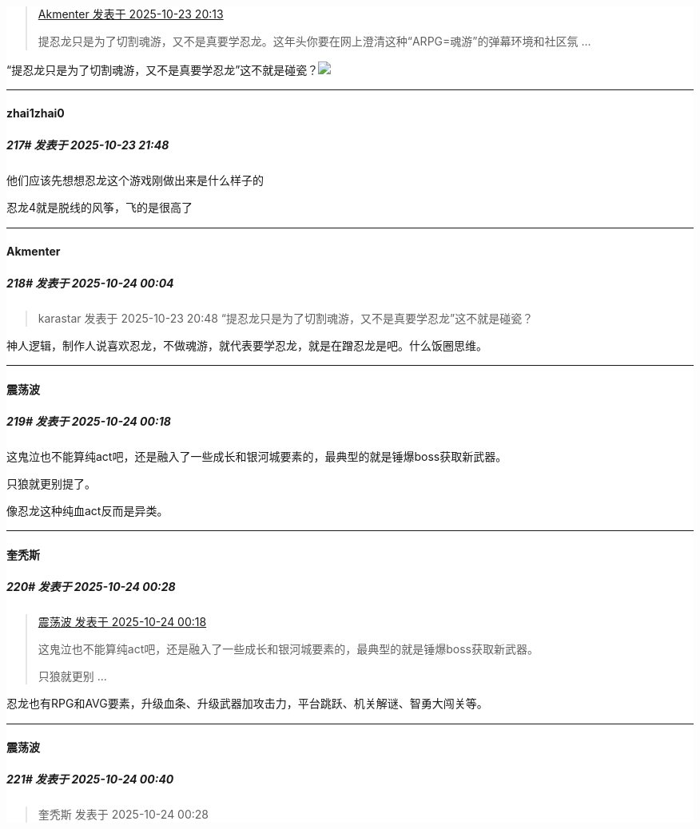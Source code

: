<blockquote><a href="httphttps://stage1st.com/2b/forum.php?mod=redirect&amp;goto=findpost&amp;pid=68616001&amp;ptid=2265242" target="_blank">Akmenter 发表于 2025-10-23 20:13</a>

提忍龙只是为了切割魂游，又不是真要学忍龙。这年头你要在网上澄清这种“ARPG=魂游”的弹幕环境和社区氛 ...</blockquote>
“提忍龙只是为了切割魂游，又不是真要学忍龙”这不就是碰瓷？<img src="https://static.stage1st.com/image/smiley/face2017/004.gif" referrerpolicy="no-referrer">


*****

####  zhai1zhai0  
##### 217#       发表于 2025-10-23 21:48

他们应该先想想忍龙这个游戏刚做出来是什么样子的

忍龙4就是脱线的风筝，飞的是很高了


*****

####  Akmenter  
##### 218#       发表于 2025-10-24 00:04

<blockquote>karastar 发表于 2025-10-23 20:48
“提忍龙只是为了切割魂游，又不是真要学忍龙”这不就是碰瓷？</blockquote>
神人逻辑，制作人说喜欢忍龙，不做魂游，就代表要学忍龙，就是在蹭忍龙是吧。什么饭圈思维。


*****

####  震荡波  
##### 219#       发表于 2025-10-24 00:18

这鬼泣也不能算纯act吧，还是融入了一些成长和银河城要素的，最典型的就是锤爆boss获取新武器。

只狼就更别提了。

像忍龙这种纯血act反而是异类。


*****

####  奎秃斯  
##### 220#       发表于 2025-10-24 00:28

<blockquote><a href="httphttps://stage1st.com/2b/forum.php?mod=redirect&amp;goto=findpost&amp;pid=68616958&amp;ptid=2265242" target="_blank">震荡波 发表于 2025-10-24 00:18</a>

这鬼泣也不能算纯act吧，还是融入了一些成长和银河城要素的，最典型的就是锤爆boss获取新武器。

只狼就更别 ...</blockquote>
忍龙也有RPG和AVG要素，升级血条、升级武器加攻击力，平台跳跃、机关解谜、智勇大闯关等。


*****

####  震荡波  
##### 221#       发表于 2025-10-24 00:40

<blockquote>奎秃斯 发表于 2025-10-24 00:28
